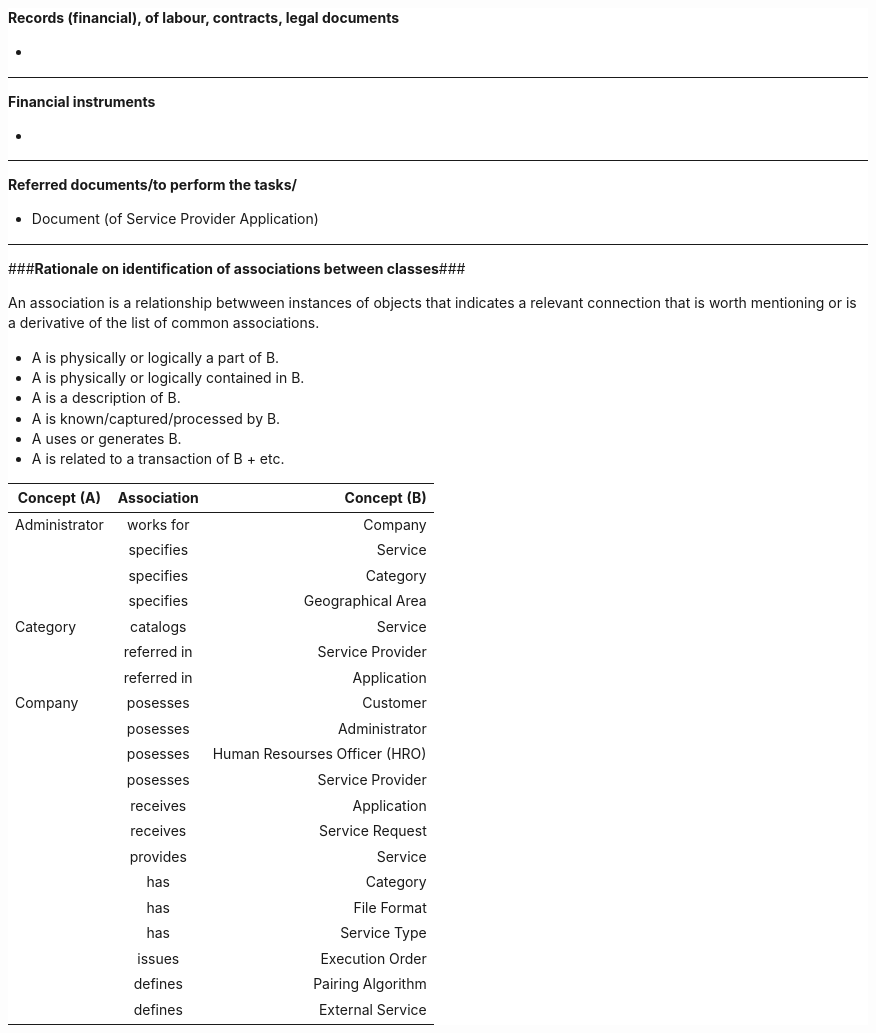 **Records (financial), of labour, contracts, legal documents**

* 

---

**Financial instruments**

*  

---

**Referred documents/to perform the tasks/**

* Document (of Service Provider Application)

---


###**Rationale on identification of associations between classes**###

An association is a relationship betwween instances of objects that indicates a relevant connection that is worth mentioning or is a derivative of the list of common associations.


+ A is physically or logically  a part of B.
+ A is physically or logically contained in B.
+ A is a description of B.
+ A is known/captured/processed by B.
+ A uses or generates B.
+ A is related to a transaction of B + etc.



| Concept (A) 		                |  Association   		            |  Concept (B) |
|----------	   		                |:-------------:		            |------:       |
| Administrator 	                | works for     	                | Company |
|   				                | specifies         	            | Service  |
|   				                | specifies     	                | Category  |
|   				                | specifies                         | Geographical Area|
| Category		                    | catalogs    		                | Service  |
|					                | referred in           	        | Service Provider  |
|				    	            | referred in    	                | Application  |
| Company		    	            | posesses                          | Customer  |
|				                	| posesses      	                | Administrator |
|				    	            | posesses		                    | Human Resourses Officer (HRO)|
|				                	| posesses	                        | Service Provider |
|				    	            | receives	                        | Application |
|				    	            | receives		                    | Service Request |
|				    	            | provides		                    | Service |
|				    	            | has		                        | Category  |
|				    	            | has		                        | File Format |
|				    	            | has		                        | Service Type  |
|				    	            | issues        	                | Execution Order |
|				    	            | defines       	                | Pairing Algorithm  |
|				                	| defines   	    	            | External Service |